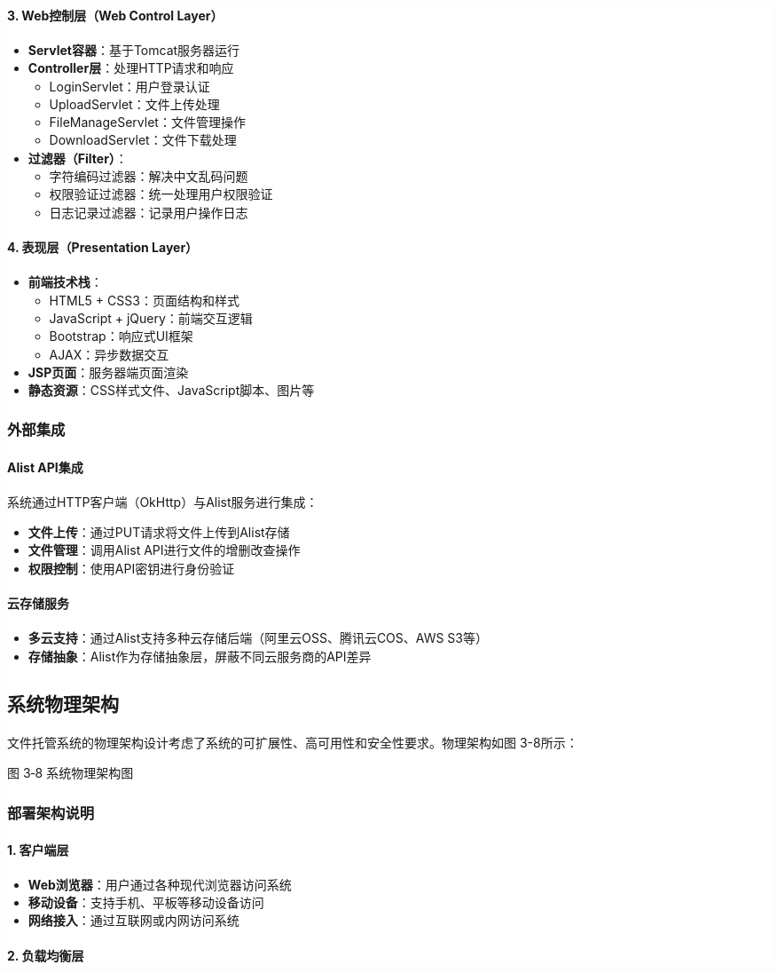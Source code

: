 #### 3. Web控制层（Web Control Layer）

- **Servlet容器**：基于Tomcat服务器运行
- **Controller层**：处理HTTP请求和响应
  - LoginServlet：用户登录认证
  - UploadServlet：文件上传处理
  - FileManageServlet：文件管理操作
  - DownloadServlet：文件下载处理
- **过滤器（Filter）**：
  - 字符编码过滤器：解决中文乱码问题
  - 权限验证过滤器：统一处理用户权限验证
  - 日志记录过滤器：记录用户操作日志

#### 4. 表现层（Presentation Layer）

- **前端技术栈**：
  - HTML5 + CSS3：页面结构和样式
  - JavaScript + jQuery：前端交互逻辑
  - Bootstrap：响应式UI框架
  - AJAX：异步数据交互
- **JSP页面**：服务器端页面渲染
- **静态资源**：CSS样式文件、JavaScript脚本、图片等

### 外部集成

#### Alist API集成

系统通过HTTP客户端（OkHttp）与Alist服务进行集成：

- **文件上传**：通过PUT请求将文件上传到Alist存储
- **文件管理**：调用Alist API进行文件的增删改查操作
- **权限控制**：使用API密钥进行身份验证

#### 云存储服务

- **多云支持**：通过Alist支持多种云存储后端（阿里云OSS、腾讯云COS、AWS S3等）
- **存储抽象**：Alist作为存储抽象层，屏蔽不同云服务商的API差异

## 系统物理架构

文件托管系统的物理架构设计考虑了系统的可扩展性、高可用性和安全性要求。物理架构如图 3-8所示：

图 3‑8 系统物理架构图

### 部署架构说明

#### 1. 客户端层

- **Web浏览器**：用户通过各种现代浏览器访问系统
- **移动设备**：支持手机、平板等移动设备访问
- **网络接入**：通过互联网或内网访问系统

#### 2. 负载均衡层
